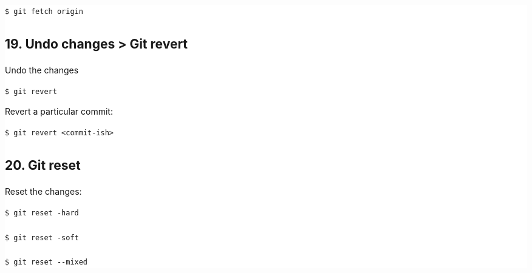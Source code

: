     $ git fetch origin

## 19. Undo changes > Git revert

Undo the changes

    $ git revert

Revert a particular commit: 

    $ git revert <commit-ish>

## 20. Git reset
 
Reset the changes:

    $ git reset -hard

    $ git reset -soft

    $ git reset --mixed